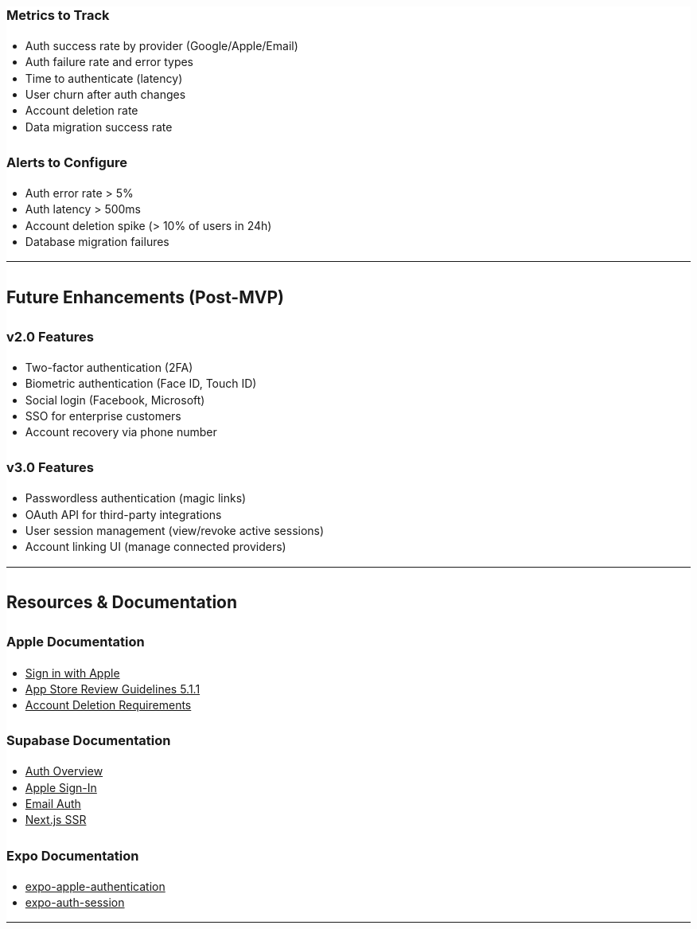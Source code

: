 ### Metrics to Track
- Auth success rate by provider (Google/Apple/Email)
- Auth failure rate and error types
- Time to authenticate (latency)
- User churn after auth changes
- Account deletion rate
- Data migration success rate

### Alerts to Configure
- Auth error rate > 5%
- Auth latency > 500ms
- Account deletion spike (> 10% of users in 24h)
- Database migration failures

---

## Future Enhancements (Post-MVP)

### v2.0 Features
- Two-factor authentication (2FA)
- Biometric authentication (Face ID, Touch ID)
- Social login (Facebook, Microsoft)
- SSO for enterprise customers
- Account recovery via phone number

### v3.0 Features
- Passwordless authentication (magic links)
- OAuth API for third-party integrations
- User session management (view/revoke active sessions)
- Account linking UI (manage connected providers)

---

## Resources & Documentation

### Apple Documentation
- [Sign in with Apple](https://developer.apple.com/sign-in-with-apple/)
- [App Store Review Guidelines 5.1.1](https://developer.apple.com/app-store/review/guidelines/#data-collection-and-storage)
- [Account Deletion Requirements](https://developer.apple.com/support/offering-account-deletion-in-your-app)

### Supabase Documentation
- [Auth Overview](https://supabase.com/docs/guides/auth)
- [Apple Sign-In](https://supabase.com/docs/guides/auth/social-login/auth-apple)
- [Email Auth](https://supabase.com/docs/guides/auth/auth-email)
- [Next.js SSR](https://supabase.com/docs/guides/auth/server-side-rendering)

### Expo Documentation
- [expo-apple-authentication](https://docs.expo.dev/versions/latest/sdk/apple-authentication/)
- [expo-auth-session](https://docs.expo.dev/versions/latest/sdk/auth-session/)

---
